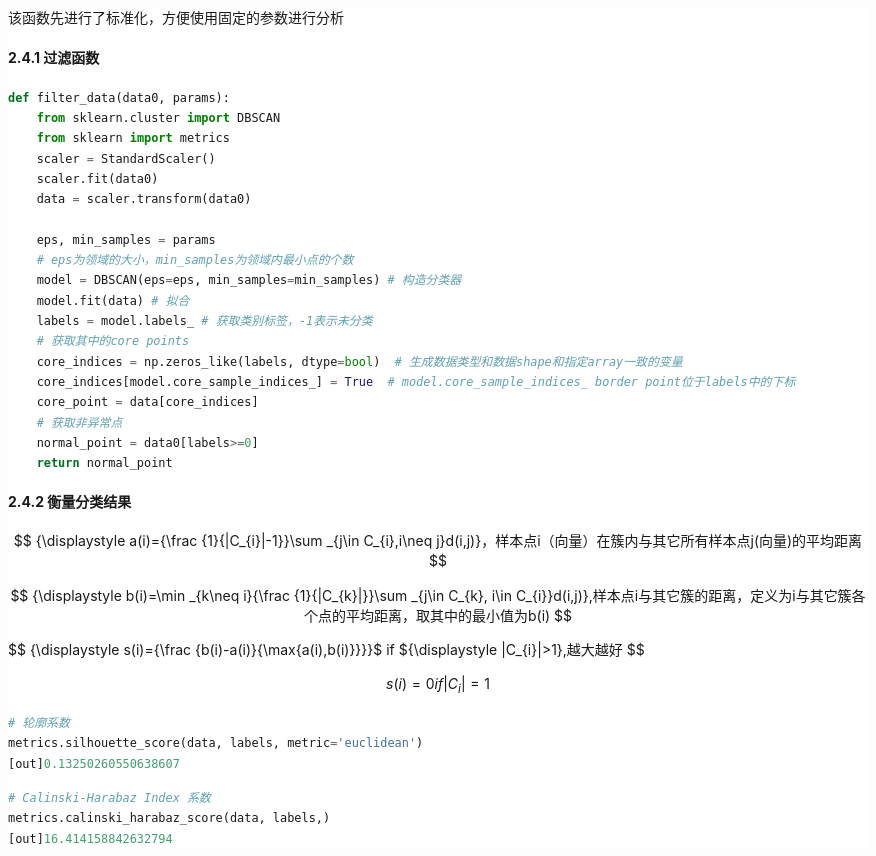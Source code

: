  该函数先进行了标准化，方便使用固定的参数进行分析 

#### 2.4.1 过滤函数

```python
def filter_data(data0, params):
    from sklearn.cluster import DBSCAN
    from sklearn import metrics
    scaler = StandardScaler()
    scaler.fit(data0)
    data = scaler.transform(data0)
    
    eps, min_samples = params
    # eps为领域的大小，min_samples为领域内最小点的个数
    model = DBSCAN(eps=eps, min_samples=min_samples) # 构造分类器
    model.fit(data) # 拟合
    labels = model.labels_ # 获取类别标签，-1表示未分类
    # 获取其中的core points
    core_indices = np.zeros_like(labels, dtype=bool)  # 生成数据类型和数据shape和指定array一致的变量
    core_indices[model.core_sample_indices_] = True  # model.core_sample_indices_ border point位于labels中的下标
    core_point = data[core_indices]
    # 获取非异常点
    normal_point = data0[labels>=0]
    return normal_point
```



#### 2.4.2 衡量分类结果

$$
{\displaystyle a(i)={\frac {1}{|C_{i}|-1}}\sum _{j\in C_{i},i\neq j}d(i,j)}，样本点i（向量）在簇内与其它所有样本点j(向量)的平均距离
$$

$$
{\displaystyle b(i)=\min _{k\neq i}{\frac {1}{|C_{k}|}}\sum _{j\in C_{k}, i\in C_{i}}d(i,j)},样本点i与其它簇的距离，定义为i与其它簇各个点的平均距离，取其中的最小值为b(i)
$$

$$
{\displaystyle s(i)={\frac {b(i)-a(i)}{\max\{a(i),b(i)\}}}}$ if ${\displaystyle |C_{i}|>1},越大越好
$$

$$
{\displaystyle s(i)=0} if {\displaystyle |C_{i}|=1}
$$

```python 
# 轮廓系数
metrics.silhouette_score(data, labels, metric='euclidean')
[out]0.13250260550638607
```

```python 
# Calinski-Harabaz Index 系数
metrics.calinski_harabaz_score(data, labels,)
[out]16.414158842632794
```
